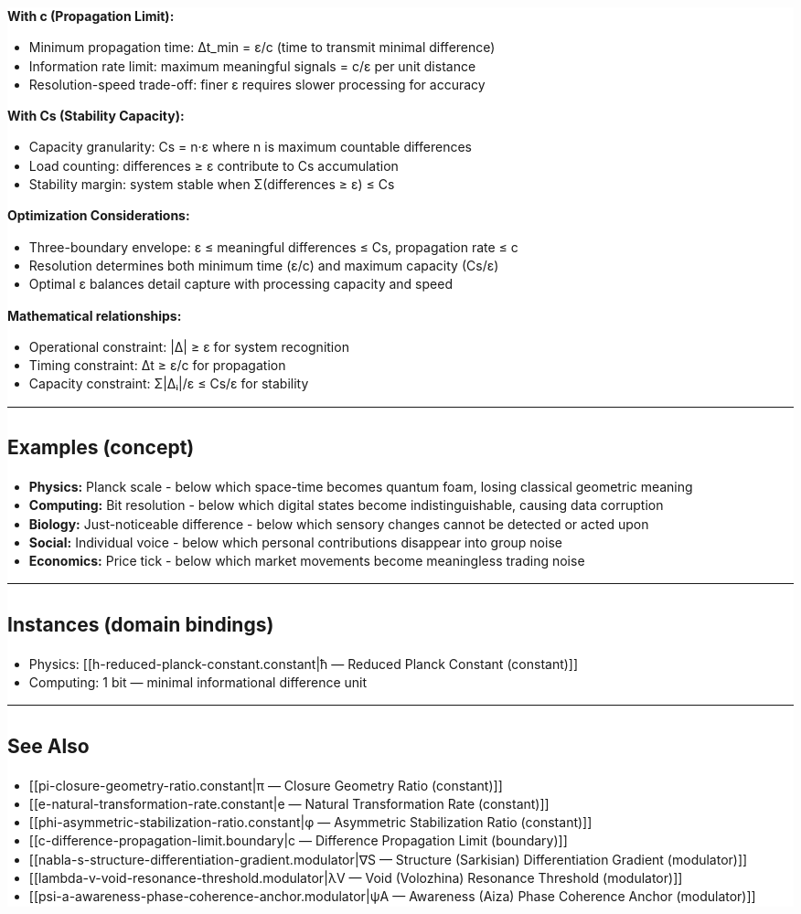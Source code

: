 **With c (Propagation Limit):**
- Minimum propagation time: Δt_min = ε/c (time to transmit minimal difference)
- Information rate limit: maximum meaningful signals = c/ε per unit distance
- Resolution-speed trade-off: finer ε requires slower processing for accuracy

**With Cs (Stability Capacity):**
- Capacity granularity: Cs = n·ε where n is maximum countable differences
- Load counting: differences ≥ ε contribute to Cs accumulation
- Stability margin: system stable when Σ(differences ≥ ε) ≤ Cs

**Optimization Considerations:**
- Three-boundary envelope: ε ≤ meaningful differences ≤ Cs, propagation rate ≤ c
- Resolution determines both minimum time (ε/c) and maximum capacity (Cs/ε)
- Optimal ε balances detail capture with processing capacity and speed

**Mathematical relationships:**
- Operational constraint: |Δ| ≥ ε for system recognition
- Timing constraint: Δt ≥ ε/c for propagation
- Capacity constraint: Σ|Δᵢ|/ε ≤ Cs/ε for stability

---

## Examples (concept)

- **Physics:** Planck scale - below which space-time becomes quantum foam, losing classical geometric meaning
- **Computing:** Bit resolution - below which digital states become indistinguishable, causing data corruption
- **Biology:** Just-noticeable difference - below which sensory changes cannot be detected or acted upon
- **Social:** Individual voice - below which personal contributions disappear into group noise
- **Economics:** Price tick - below which market movements become meaningless trading noise

---

## Instances (domain bindings)

- Physics: [[h-reduced-planck-constant.constant|ħ — Reduced Planck Constant (constant)]]
- Computing: 1 bit — minimal informational difference unit

---

## See Also

- [[pi-closure-geometry-ratio.constant|π — Closure Geometry Ratio (constant)]]
- [[e-natural-transformation-rate.constant|e — Natural Transformation Rate (constant)]]
- [[phi-asymmetric-stabilization-ratio.constant|φ — Asymmetric Stabilization Ratio (constant)]]
- [[c-difference-propagation-limit.boundary|c — Difference Propagation Limit (boundary)]]
- [[nabla-s-structure-differentiation-gradient.modulator|∇S — Structure (Sarkisian) Differentiation Gradient (modulator)]]
- [[lambda-v-void-resonance-threshold.modulator|λV — Void (Volozhina) Resonance Threshold (modulator)]]
- [[psi-a-awareness-phase-coherence-anchor.modulator|ψA — Awareness (Aiza) Phase Coherence Anchor (modulator)]]

